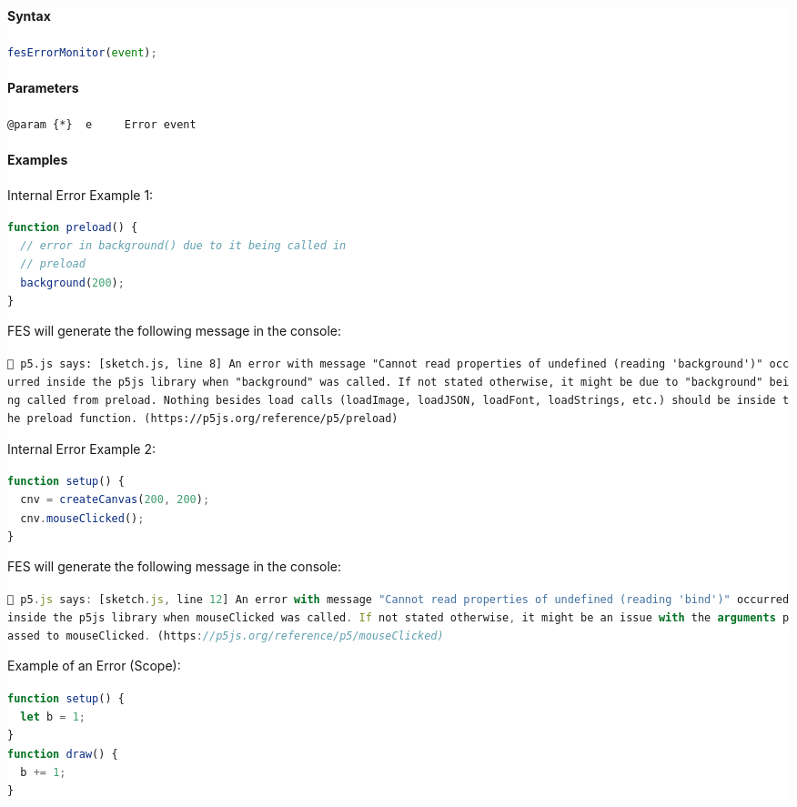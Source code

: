 
#### Syntax

```js
fesErrorMonitor(event);
```


#### Parameters

```
@param {*}  e     Error event
```


#### Examples

Internal Error Example 1:

```js
function preload() {
  // error in background() due to it being called in
  // preload
  background(200);
}
```

FES will generate the following message in the console:

```
🌸 p5.js says: [sketch.js, line 8] An error with message "Cannot read properties of undefined (reading 'background')" occurred inside the p5js library when "background" was called. If not stated otherwise, it might be due to "background" being called from preload. Nothing besides load calls (loadImage, loadJSON, loadFont, loadStrings, etc.) should be inside the preload function. (https://p5js.org/reference/p5/preload)
```

Internal Error Example 2:

```js
function setup() {
  cnv = createCanvas(200, 200);
  cnv.mouseClicked();
}
```

FES will generate the following message in the console:

```js
🌸 p5.js says: [sketch.js, line 12] An error with message "Cannot read properties of undefined (reading 'bind')" occurred inside the p5js library when mouseClicked was called. If not stated otherwise, it might be an issue with the arguments passed to mouseClicked. (https://p5js.org/reference/p5/mouseClicked)
```

Example of an Error (Scope):

```js
function setup() {
  let b = 1;
}
function draw() {
  b += 1;
}
```
